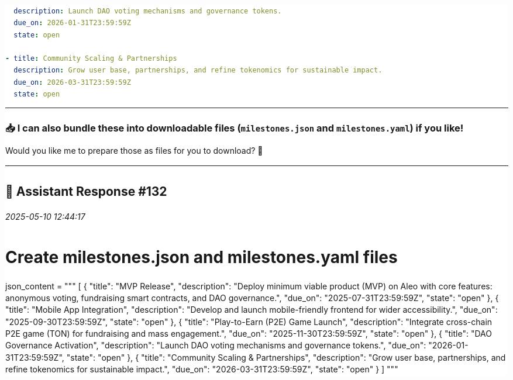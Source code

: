 ```yaml
  description: Launch DAO voting mechanisms and governance tokens.
  due_on: 2026-01-31T23:59:59Z
  state: open

- title: Community Scaling & Partnerships
  description: Grow user base, partnerships, and refine tokenomics for sustainable impact.
  due_on: 2026-03-31T23:59:59Z
  state: open
```

---

### 📥 I can also bundle these into downloadable files (`milestones.json` and `milestones.yaml`) if you like!  

Would you like me to prepare those as files for you to download? 🚀

---



## 🤖 Assistant Response #132

*2025-05-10 12:44:17*

# Create milestones.json and milestones.yaml files

json_content = """
[
  {
    "title": "MVP Release",
    "description": "Deploy minimum viable product (MVP) on Aleo with core features: anonymous voting, fundraising smart contracts, and DAO governance.",
    "due_on": "2025-07-31T23:59:59Z",
    "state": "open"
  },
  {
    "title": "Mobile App Integration",
    "description": "Develop and launch mobile-friendly frontend for wider accessibility.",
    "due_on": "2025-09-30T23:59:59Z",
    "state": "open"
  },
  {
    "title": "Play-to-Earn (P2E) Game Launch",
    "description": "Integrate cross-chain P2E game (TON) for fundraising and mass engagement.",
    "due_on": "2025-11-30T23:59:59Z",
    "state": "open"
  },
  {
    "title": "DAO Governance Activation",
    "description": "Launch DAO voting mechanisms and governance tokens.",
    "due_on": "2026-01-31T23:59:59Z",
    "state": "open"
  },
  {
    "title": "Community Scaling & Partnerships",
    "description": "Grow user base, partnerships, and refine tokenomics for sustainable impact.",
    "due_on": "2026-03-31T23:59:59Z",
    "state": "open"
  }
]
"""
